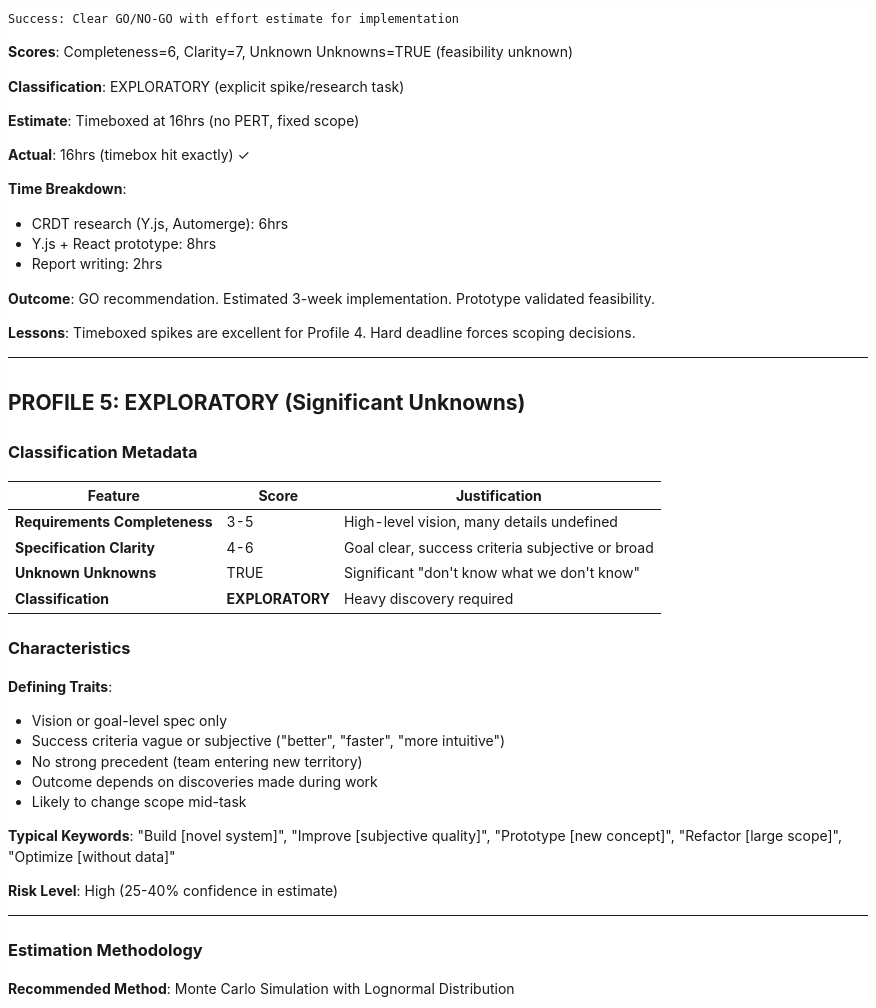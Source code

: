 ```
Success: Clear GO/NO-GO with effort estimate for implementation
```

**Scores**: Completeness=6, Clarity=7, Unknown Unknowns=TRUE (feasibility unknown)

**Classification**: EXPLORATORY (explicit spike/research task)

**Estimate**: Timeboxed at 16hrs (no PERT, fixed scope)

**Actual**: 16hrs (timebox hit exactly) ✓

**Time Breakdown**:
- CRDT research (Y.js, Automerge): 6hrs
- Y.js + React prototype: 8hrs
- Report writing: 2hrs

**Outcome**: GO recommendation. Estimated 3-week implementation. Prototype validated feasibility.

**Lessons**: Timeboxed spikes are excellent for Profile 4. Hard deadline forces scoping decisions.

---

## PROFILE 5: EXPLORATORY (Significant Unknowns)

### Classification Metadata

| Feature | Score | Justification |
|---------|-------|---------------|
| **Requirements Completeness** | 3-5 | High-level vision, many details undefined |
| **Specification Clarity** | 4-6 | Goal clear, success criteria subjective or broad |
| **Unknown Unknowns** | TRUE | Significant "don't know what we don't know" |
| **Classification** | **EXPLORATORY** | Heavy discovery required |

### Characteristics

**Defining Traits**:
- Vision or goal-level spec only
- Success criteria vague or subjective ("better", "faster", "more intuitive")
- No strong precedent (team entering new territory)
- Outcome depends on discoveries made during work
- Likely to change scope mid-task

**Typical Keywords**: "Build [novel system]", "Improve [subjective quality]", "Prototype [new concept]", "Refactor [large scope]", "Optimize [without data]"

**Risk Level**: High (25-40% confidence in estimate)

---

### Estimation Methodology

**Recommended Method**: Monte Carlo Simulation with Lognormal Distribution
